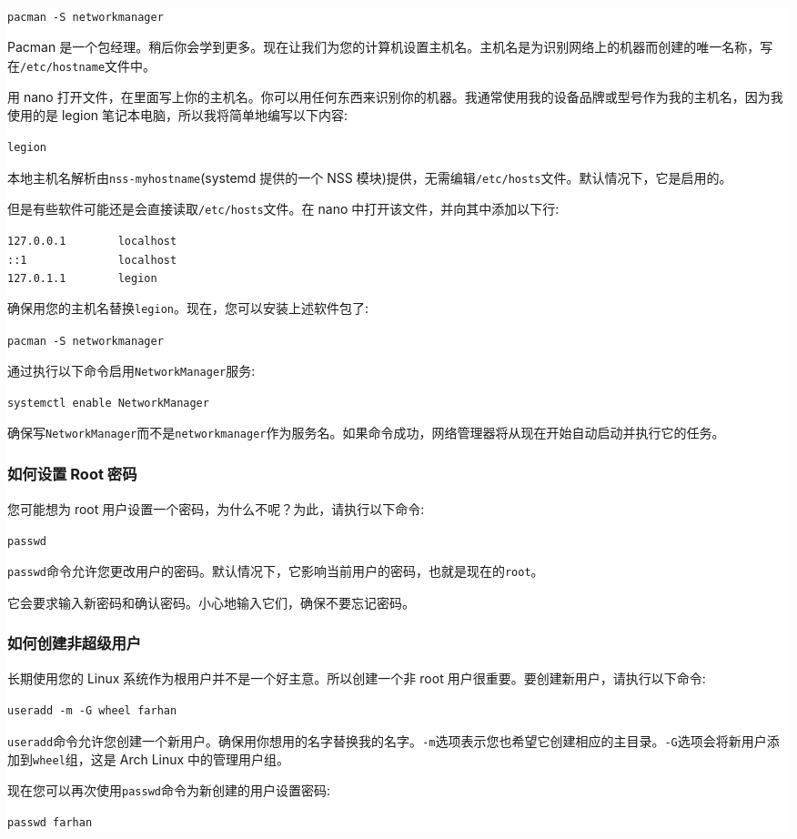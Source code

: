 ```
pacman -S networkmanager
```

Pacman 是一个包经理。稍后你会学到更多。现在让我们为您的计算机设置主机名。主机名是为识别网络上的机器而创建的唯一名称，写在`/etc/hostname`文件中。

用 nano 打开文件，在里面写上你的主机名。你可以用任何东西来识别你的机器。我通常使用我的设备品牌或型号作为我的主机名，因为我使用的是 legion 笔记本电脑，所以我将简单地编写以下内容:

```
legion
```

本地主机名解析由`nss-myhostname`(systemd 提供的一个 NSS 模块)提供，无需编辑`/etc/hosts`文件。默认情况下，它是启用的。

但是有些软件可能还是会直接读取`/etc/hosts`文件。在 nano 中打开该文件，并向其中添加以下行:

```
127.0.0.1        localhost
::1              localhost
127.0.1.1        legion
```

确保用您的主机名替换`legion`。现在，您可以安装上述软件包了:

```
pacman -S networkmanager
```

通过执行以下命令启用`NetworkManager`服务:

```
systemctl enable NetworkManager
```

确保写`NetworkManager`而不是`networkmanager`作为服务名。如果命令成功，网络管理器将从现在开始自动启动并执行它的任务。

### 如何设置 Root 密码

您可能想为 root 用户设置一个密码，为什么不呢？为此，请执行以下命令:

```
passwd
```

`passwd`命令允许您更改用户的密码。默认情况下，它影响当前用户的密码，也就是现在的`root`。

它会要求输入新密码和确认密码。小心地输入它们，确保不要忘记密码。

### 如何创建非超级用户

长期使用您的 Linux 系统作为根用户并不是一个好主意。所以创建一个非 root 用户很重要。要创建新用户，请执行以下命令:

```
useradd -m -G wheel farhan
```

`useradd`命令允许您创建一个新用户。确保用你想用的名字替换我的名字。`-m`选项表示您也希望它创建相应的主目录。`-G`选项会将新用户添加到`wheel`组，这是 Arch Linux 中的管理用户组。

现在您可以再次使用`passwd`命令为新创建的用户设置密码:

```
passwd farhan
```
